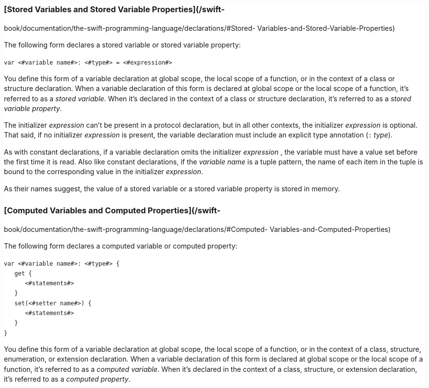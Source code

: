 ### [Stored Variables and Stored Variable Properties](/swift-
book/documentation/the-swift-programming-language/declarations/#Stored-
Variables-and-Stored-Variable-Properties)

The following form declares a stored variable or stored variable property:

    
    
    var <#variable name#>: <#type#> = <#expression#>
    

You define this form of a variable declaration at global scope, the local
scope of a function, or in the context of a class or structure declaration.
When a variable declaration of this form is declared at global scope or the
local scope of a function, it’s referred to as a _stored variable_. When it’s
declared in the context of a class or structure declaration, it’s referred to
as a _stored variable property_.

The initializer _expression_ can’t be present in a protocol declaration, but
in all other contexts, the initializer _expression_ is optional. That said, if
no initializer _expression_ is present, the variable declaration must include
an explicit type annotation (`:` _type_).

As with constant declarations, if a variable declaration omits the initializer
_expression_ , the variable must have a value set before the first time it is
read. Also like constant declarations, if the _variable name_ is a tuple
pattern, the name of each item in the tuple is bound to the corresponding
value in the initializer _expression_.

As their names suggest, the value of a stored variable or a stored variable
property is stored in memory.

### [Computed Variables and Computed Properties](/swift-
book/documentation/the-swift-programming-language/declarations/#Computed-
Variables-and-Computed-Properties)

The following form declares a computed variable or computed property:

    
    
    var <#variable name#>: <#type#> {
       get {
          <#statements#>
       }
       set(<#setter name#>) {
          <#statements#>
       }
    }
    

You define this form of a variable declaration at global scope, the local
scope of a function, or in the context of a class, structure, enumeration, or
extension declaration. When a variable declaration of this form is declared at
global scope or the local scope of a function, it’s referred to as a _computed
variable_. When it’s declared in the context of a class, structure, or
extension declaration, it’s referred to as a _computed property_.
